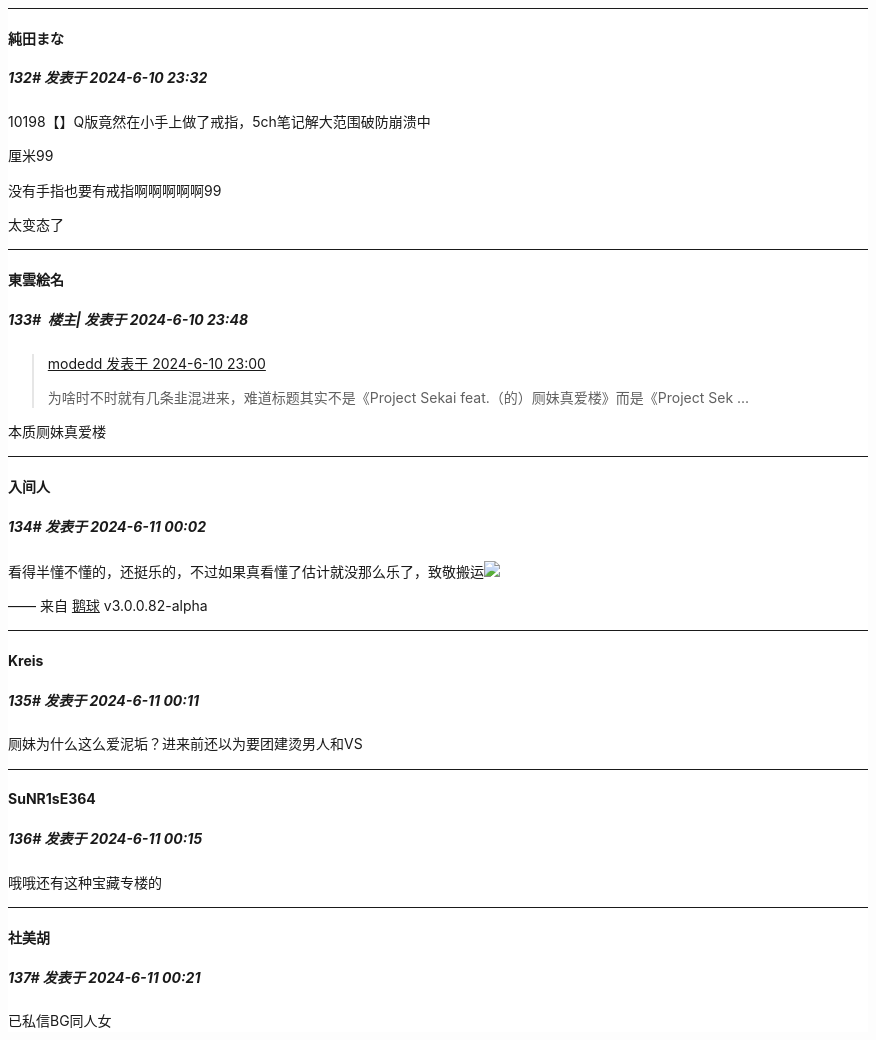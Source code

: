 *****

####  純田まな  
##### 132#       发表于 2024-6-10 23:32

10198【】Q版竟然在小手上做了戒指，5ch笔记解大范围破防崩溃中 ​​​

厘米99

没有手指也要有戒指啊啊啊啊啊99

太变态了


*****

####  東雲絵名  
##### 133#         楼主| 发表于 2024-6-10 23:48

<blockquote><a href="httphttps://bbs.saraba1st.com/2b/forum.php?mod=redirect&amp;goto=findpost&amp;pid=65187566&amp;ptid=2186915" target="_blank">modedd 发表于 2024-6-10 23:00</a>

为啥时不时就有几条韭混进来，难道标题其实不是《Project Sekai feat.（的）厕妹真爱楼》而是《Project Sek ...</blockquote>
本质厕妹真爱楼


*****

####  入间人  
##### 134#       发表于 2024-6-11 00:02

看得半懂不懂的，还挺乐的，不过如果真看懂了估计就没那么乐了，致敬搬运<img src="https://static.saraba1st.com/image/smiley/face2017/068.png" referrerpolicy="no-referrer">

—— 来自 [鹅球](https://www.pgyer.com/xfPejhuq) v3.0.0.82-alpha


*****

####  Kreis  
##### 135#       发表于 2024-6-11 00:11

厕妹为什么这么爱泥垢？进来前还以为要团建烫男人和VS

*****

####  SuNR1sE364  
##### 136#       发表于 2024-6-11 00:15

哦哦还有这种宝藏专楼的


*****

####  社美胡  
##### 137#       发表于 2024-6-11 00:21

已私信BG同人女
